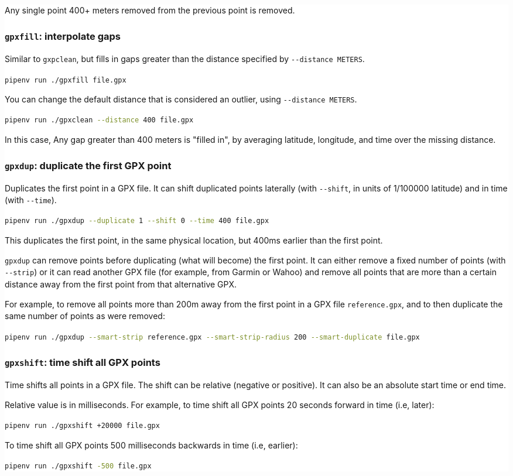 Any single point 400+ meters removed from the previous point is removed.

### `gpxfill`: interpolate gaps

Similar to `gxpclean`, but fills in gaps greater than the distance specified by `--distance METERS`.

```bash
pipenv run ./gpxfill file.gpx
```

You can change the default distance that is considered an outlier, using `--distance METERS`.

```bash
pipenv run ./gpxclean --distance 400 file.gpx
```

In this case, Any gap greater than 400 meters is "filled in", by averaging latitude, longitude, and time over the missing distance.

### `gpxdup`: duplicate the first GPX point

Duplicates the first point in a GPX file. It can shift duplicated points laterally (with `--shift`, in units of 1/100000 latitude) and in time (with `--time`).

```bash
pipenv run ./gpxdup --duplicate 1 --shift 0 --time 400 file.gpx
```

This duplicates the first point, in the same physical location, but 400ms earlier than the first point.

`gpxdup` can remove points before duplicating (what will become) the first point. It can either remove a fixed number of points (with `--strip`) or it can read another GPX file (for example, from Garmin or Wahoo) and remove all points that are more than a certain distance away from the first point from that alternative GPX.

For example, to remove all points more than 200m away from the first point in a GPX file `reference.gpx`, and to then duplicate the same number of points as were removed:

```bash
pipenv run ./gpxdup --smart-strip reference.gpx --smart-strip-radius 200 --smart-duplicate file.gpx
```

### `gpxshift`: time shift all GPX points

Time shifts all points in a GPX file. The shift can be relative (negative or positive). It can also be an absolute start time or end time.

Relative value is in milliseconds. For example, to time shift all GPX points 20 seconds forward in time (i.e, later):

```bash
pipenv run ./gpxshift +20000 file.gpx
```

To time shift all GPX points 500 milliseconds backwards in time (i.e, earlier):

```bash
pipenv run ./gpxshift -500 file.gpx
```
